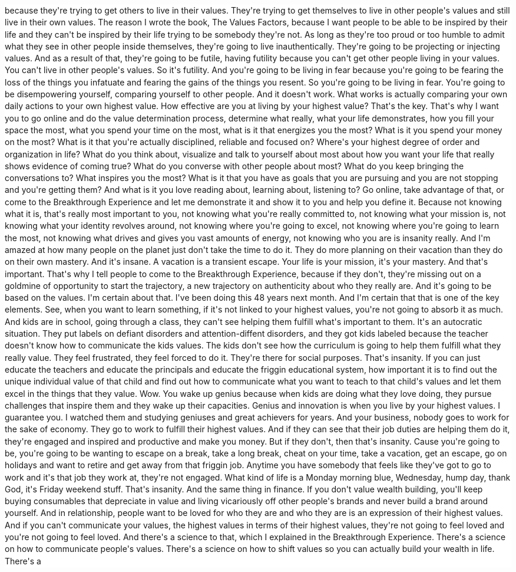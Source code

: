 because they're trying to get others to live in their values. They're trying to get themselves to live in other people's values and still live in their own values. The reason I wrote the book, The Values Factors, because I want people to be able to be inspired by their life and they can't be inspired by their life trying to be somebody they're not. As long as they're too proud or too humble to admit what they see in other people inside themselves, they're going to live inauthentically. They're going to be projecting or injecting values. And as a result of that, they're going to be futile, having futility because you can't get other people living in your values. You can't live in other people's values. So it's futility. And you're going to be living in fear because you're going to be fearing the loss of the things you infatuate and fearing the gains of the things you resent. So you're going to be living in fear. You're going to be disempowering yourself, comparing yourself to other people. And it doesn't work. What works is actually comparing your own daily actions to your own highest value. How effective are you at living by your highest value? That's the key. That's why I want you to go online and do the value determination process, determine what really, what your life demonstrates, how you fill your space the most, what you spend your time on the most, what is it that energizes you the most? What is it you spend your money on the most? What is it that you're actually disciplined, reliable and focused on? Where's your highest degree of order and organization in life? What do you think about, visualize and talk to yourself about most about how you want your life that really shows evidence of coming true? What do you converse with other people about most? What do you keep bringing the conversations to? What inspires you the most? What is it that you have as goals that you are pursuing and you are not stopping and you're getting them? And what is it you love reading about, learning about, listening to? Go online, take advantage of that, or come to the Breakthrough Experience and let me demonstrate it and show it to you and help you define it. Because not knowing what it is, that's really most important to you, not knowing what you're really committed to, not knowing what your mission is, not knowing what your identity revolves around, not knowing where you're going to excel, not knowing where you're going to learn the most, not knowing what drives and gives you vast amounts of energy, not knowing who you are is insanity really. And I'm amazed at how many people on the planet just don't take the time to do it. They do more planning on their vacation than they do on their own mastery. And it's insane. A vacation is a transient escape. Your life is your mission, it's your mastery. And that's important. That's why I tell people to come to the Breakthrough Experience, because if they don't, they're missing out on a goldmine of opportunity to start the trajectory, a new trajectory on authenticity about who they really are. And it's going to be based on the values. I'm certain about that. I've been doing this 48 years next month. And I'm certain that that is one of the key elements. See, when you want to learn something, if it's not linked to your highest values, you're not going to absorb it as much. And kids are in school, going through a class, they can't see helping them fulfill what's important to them. It's an autocratic situation. They put labels on defiant disorders and attention-diffent disorders, and they got kids labeled because the teacher doesn't know how to communicate the kids values. The kids don't see how the curriculum is going to help them fulfill what they really value. They feel frustrated, they feel forced to do it. They're there for social purposes. That's insanity. If you can just educate the teachers and educate the principals and educate the friggin educational system, how important it is to find out the unique individual value of that child and find out how to communicate what you want to teach to that child's values and let them excel in the things that they value. Wow. You wake up genius because when kids are doing what they love doing, they pursue challenges that inspire them and they wake up their capacities. Genius and innovation is when you live by your highest values. I guarantee you. I watched them and studying geniuses and great achievers for years. And your business, nobody goes to work for the sake of economy. They go to work to fulfill their highest values. And if they can see that their job duties are helping them do it, they're engaged and inspired and productive and make you money. But if they don't, then that's insanity. Cause you're going to be, you're going to be wanting to escape on a break, take a long break, cheat on your time, take a vacation, get an escape, go on holidays and want to retire and get away from that friggin job. Anytime you have somebody that feels like they've got to go to work and it's that job they work at, they're not engaged. What kind of life is a Monday morning blue, Wednesday, hump day, thank God, it's Friday weekend stuff. That's insanity. And the same thing in finance. If you don't value wealth building, you'll keep buying consumables that depreciate in value and living vicariously off other people's brands and never build a brand around yourself. And in relationship, people want to be loved for who they are and who they are is an expression of their highest values. And if you can't communicate your values, the highest values in terms of their highest values, they're not going to feel loved and you're not going to feel loved. And there's a science to that, which I explained in the Breakthrough Experience. There's a science on how to communicate people's values. There's a science on how to shift values so you can actually build your wealth in life. There's a